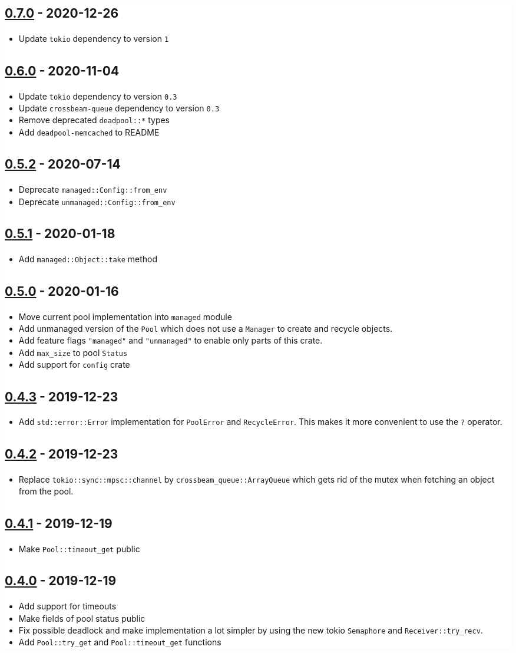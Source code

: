 ## [0.7.0] - 2020-12-26

- Update `tokio` dependency to version `1`

## [0.6.0] - 2020-11-04

- Update `tokio` dependency to version `0.3`
- Update `crossbeam-queue` dependency to version `0.3`
- Remove deprecated `deadpool::*` types
- Add `deadpool-memcached` to README

## [0.5.2] - 2020-07-14

- Deprecate `managed::Config::from_env`
- Deprecate `unmanaged::Config::from_env`

## [0.5.1] - 2020-01-18

- Add `managed::Object::take` method

## [0.5.0] - 2020-01-16

- Move current pool implementation into `managed` module
- Add unmanaged version of the `Pool` which does not use a `Manager`
  to create and recycle objects.
- Add feature flags `"managed"` and `"unmanaged"` to enable only parts
  of this crate.
- Add `max_size` to pool `Status`
- Add support for `config` crate

## [0.4.3] - 2019-12-23

- Add `std::error::Error` implementation for `PoolError` and `RecycleError`.
  This makes it more convenient to use the `?` operator.

## [0.4.2] - 2019-12-23

- Replace `tokio::sync::mpsc::channel` by `crossbeam_queue::ArrayQueue`
  which gets rid of the mutex when fetching an object from the pool.

## [0.4.1] - 2019-12-19

- Make `Pool::timeout_get` public

## [0.4.0] - 2019-12-19

- Add support for timeouts
- Make fields of pool status public
- Fix possible deadlock and make implementation a lot simpler by using
  the new tokio `Semaphore` and `Receiver::try_recv`.
- Add `Pool::try_get` and `Pool::timeout_get` functions


[Unreleased]: https://github.com/bikeshedder/deadpool/compare/deadpool-v0.12.0...HEAD
[0.12.0]: https://github.com/bikeshedder/deadpool/compare/deadpool-v0.11.2...deadpool-v0.12.0
[0.11.2]: https://github.com/bikeshedder/deadpool/compare/deadpool-v0.11.1...deadpool-v0.11.2
[0.11.1]: https://github.com/bikeshedder/deadpool/compare/deadpool-v0.11.0...deadpool-v0.11.1
[0.11.0]: https://github.com/bikeshedder/deadpool/compare/deadpool-v0.10.0...deadpool-v0.11.0
[0.10.0]: https://github.com/bikeshedder/deadpool/compare/deadpool-v0.9.5...deadpool-v0.10.0
[0.9.5]: https://github.com/bikeshedder/deadpool/compare/deadpool-v0.9.4...deadpool-v0.9.5
[0.9.4]: https://github.com/bikeshedder/deadpool/compare/deadpool-v0.9.3...deadpool-v0.9.4
[0.9.3]: https://github.com/bikeshedder/deadpool/compare/deadpool-v0.9.2...deadpool-v0.9.3
[0.9.2]: https://github.com/bikeshedder/deadpool/compare/deadpool-v0.9.1...deadpool-v0.9.2
[0.9.1]: https://github.com/bikeshedder/deadpool/compare/deadpool-v0.9.0...deadpool-v0.9.1
[0.9.0]: https://github.com/bikeshedder/deadpool/compare/deadpool-v0.8.2...deadpool-v0.9.0
[0.8.2]: https://github.com/bikeshedder/deadpool/compare/deadpool-v0.8.1...deadpool-v0.8.2
[0.8.1]: https://github.com/bikeshedder/deadpool/compare/deadpool-v0.8.0...deadpool-v0.8.1
[0.8.0]: https://github.com/bikeshedder/deadpool/compare/deadpool-v0.7.0...deadpool-v0.8.0
[0.7.0]: https://github.com/bikeshedder/deadpool/compare/deadpool-v0.6.0...deadpool-v0.7.0
[0.6.0]: https://github.com/bikeshedder/deadpool/compare/deadpool-v0.5.2...deadpool-v0.6.0
[0.5.2]: https://github.com/bikeshedder/deadpool/compare/deadpool-v0.5.1...deadpool-v0.5.2
[0.5.1]: https://github.com/bikeshedder/deadpool/compare/deadpool-v0.5.0...deadpool-v0.5.1
[0.5.0]: https://github.com/bikeshedder/deadpool/compare/deadpool-v0.4.4...deadpool-v0.5.0
[0.4.4]: https://github.com/bikeshedder/deadpool/compare/deadpool-v0.4.3...deadpool-v0.4.4
[0.4.3]: https://github.com/bikeshedder/deadpool/compare/deadpool-v0.4.2...deadpool-v0.4.3
[0.4.2]: https://github.com/bikeshedder/deadpool/compare/deadpool-v0.4.1...deadpool-v0.4.2
[0.4.1]: https://github.com/bikeshedder/deadpool/compare/deadpool-v0.4.0...deadpool-v0.4.1
[0.4.0]: https://github.com/bikeshedder/deadpool/compare/deadpool-v0.3.0...deadpool-v0.4.0
[0.3.0]: https://github.com/bikeshedder/deadpool/compare/deadpool-v0.2.3...deadpool-v0.3.0
[0.2.3]: https://github.com/bikeshedder/deadpool/compare/deadpool-v0.2.2...deadpool-v0.2.3
[0.2.2]: https://github.com/bikeshedder/deadpool/compare/deadpool-v0.2.1...deadpool-v0.2.2
[0.2.0]: https://github.com/bikeshedder/deadpool/compare/deadpool-v0.1.0...deadpool-v0.2.0
[0.1.0]: https://github.com/bikeshedder/deadpool/releases/tag/deadpool-v0.1.0